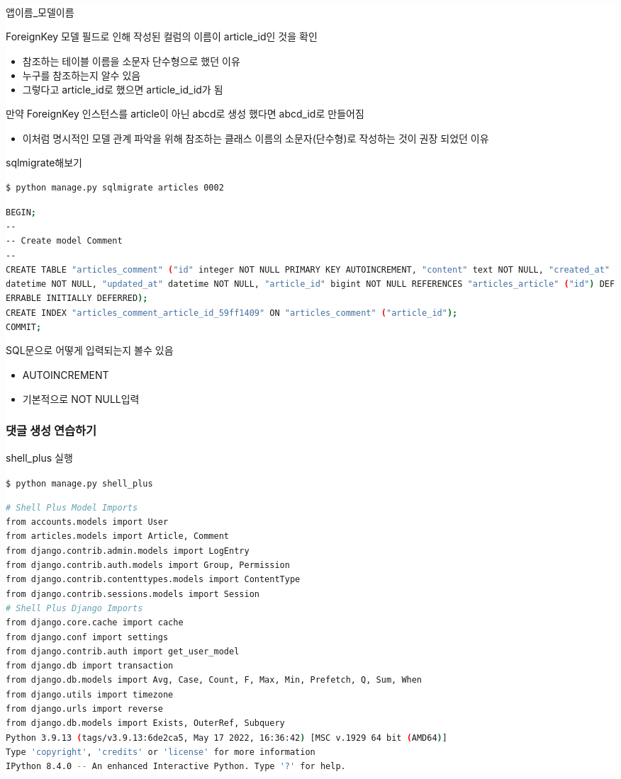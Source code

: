 앱이름_모델이름

ForeignKey 모델 필드로 인해 작성된 컬럼의 이름이 article_id인 것을 확인

- 참조하는 테이블 이름을 소문자 단수형으로 했던 이유
- 누구를 참조하는지 알수 있음
- 그렇다고 article_id로 했으면 article_id_id가 됨

만약 ForeignKey 인스턴스를 article이 아닌 abcd로 생성 했다면 abcd_id로 만들어짐

- 이처럼 명시적인 모델 관계 파악을 위해 참조하는 클래스 이름의 소문자(단수형)로 작성하는 것이 권장 되었던 이유

sqlmigrate해보기

```bash
$ python manage.py sqlmigrate articles 0002
```

```bash
BEGIN;
--
-- Create model Comment
--
CREATE TABLE "articles_comment" ("id" integer NOT NULL PRIMARY KEY AUTOINCREMENT, "content" text NOT NULL, "created_at" datetime NOT NULL, "updated_at" datetime NOT NULL, "article_id" bigint NOT NULL REFERENCES "articles_article" ("id") DEFERRABLE INITIALLY DEFERRED);
CREATE INDEX "articles_comment_article_id_59ff1409" ON "articles_comment" ("article_id");
COMMIT;
```

SQL문으로 어떻게 입력되는지 볼수 있음

- AUTOINCREMENT

- 기본적으로 NOT NULL입력

### 댓글 생성 연습하기

shell_plus 실행

```bash
$ python manage.py shell_plus
```

```bash
# Shell Plus Model Imports
from accounts.models import User
from articles.models import Article, Comment
from django.contrib.admin.models import LogEntry
from django.contrib.auth.models import Group, Permission
from django.contrib.contenttypes.models import ContentType
from django.contrib.sessions.models import Session
# Shell Plus Django Imports
from django.core.cache import cache
from django.conf import settings
from django.contrib.auth import get_user_model
from django.db import transaction
from django.db.models import Avg, Case, Count, F, Max, Min, Prefetch, Q, Sum, When
from django.utils import timezone
from django.urls import reverse
from django.db.models import Exists, OuterRef, Subquery
Python 3.9.13 (tags/v3.9.13:6de2ca5, May 17 2022, 16:36:42) [MSC v.1929 64 bit (AMD64)]
Type 'copyright', 'credits' or 'license' for more information
IPython 8.4.0 -- An enhanced Interactive Python. Type '?' for help.  
```

